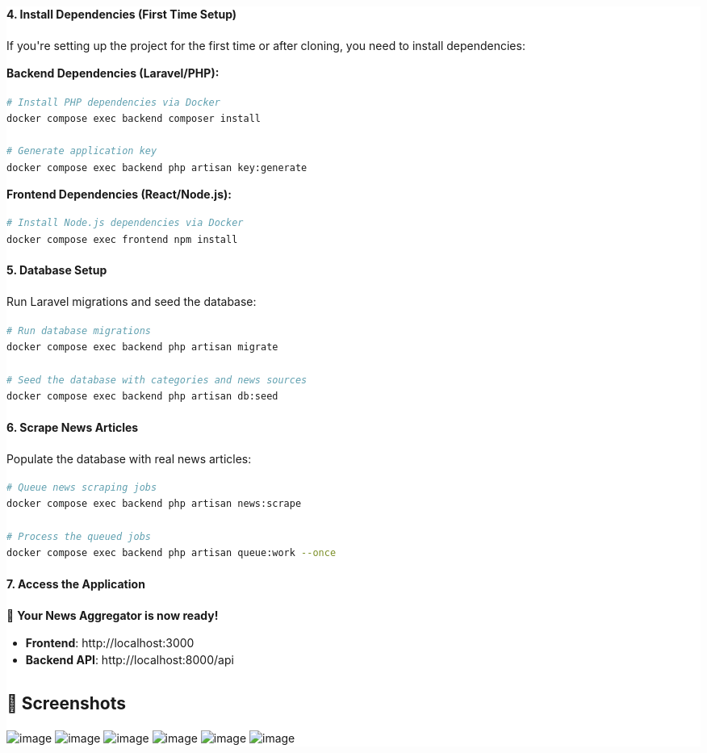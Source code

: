 #### 4. Install Dependencies (First Time Setup)

If you're setting up the project for the first time or after cloning, you need to install dependencies:

**Backend Dependencies (Laravel/PHP):**
```bash
# Install PHP dependencies via Docker
docker compose exec backend composer install

# Generate application key
docker compose exec backend php artisan key:generate
```

**Frontend Dependencies (React/Node.js):**
```bash
# Install Node.js dependencies via Docker
docker compose exec frontend npm install
```

#### 5. Database Setup
Run Laravel migrations and seed the database:

```bash
# Run database migrations
docker compose exec backend php artisan migrate

# Seed the database with categories and news sources
docker compose exec backend php artisan db:seed
```

#### 6. Scrape News Articles
Populate the database with real news articles:

```bash
# Queue news scraping jobs
docker compose exec backend php artisan news:scrape

# Process the queued jobs
docker compose exec backend php artisan queue:work --once
```

#### 7. Access the Application
🎉 **Your News Aggregator is now ready!**

- **Frontend**: http://localhost:3000
- **Backend API**: http://localhost:8000/api

## 📸 Screenshots
<img width="1284" height="1347" alt="image" src="https://github.com/user-attachments/assets/aca22878-2321-488d-b766-07ebe16efa2a" />
<img width="1252" height="1326" alt="image" src="https://github.com/user-attachments/assets/fdce3515-7400-4c74-979a-8b37c6ae36b8" />
<img width="1270" height="971" alt="image" src="https://github.com/user-attachments/assets/2daf7259-62fb-4265-b384-1b730e134f5b" />
<img width="1261" height="1159" alt="image" src="https://github.com/user-attachments/assets/e3da4953-eac4-4a04-b00b-a17a2d7e33cc" />
<img width="637" height="638" alt="image" src="https://github.com/user-attachments/assets/bfabae22-4304-4750-bae7-1ea4ec3db830" />
<img width="740" height="945" alt="image" src="https://github.com/user-attachments/assets/1ba6f65a-cb9c-457b-ba83-4a8012d31f58" />
